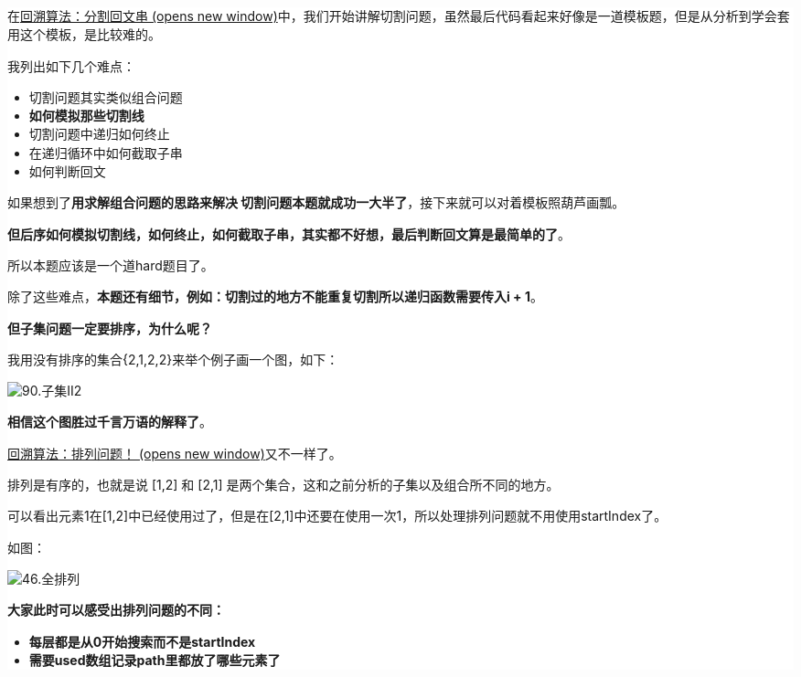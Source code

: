 
在[回溯算法：分割回文串 (opens new window)](https://programmercarl.com/0131.分割回文串.html)中，我们开始讲解切割问题，虽然最后代码看起来好像是一道模板题，但是从分析到学会套用这个模板，是比较难的。

我列出如下几个难点：

- 切割问题其实类似组合问题
- **如何模拟那些切割线**
- 切割问题中递归如何终止
- 在递归循环中如何截取子串
- 如何判断回文

如果想到了**用求解组合问题的思路来解决 切割问题本题就成功一大半了**，接下来就可以对着模板照葫芦画瓢。

**但后序如何模拟切割线，如何终止，如何截取子串，其实都不好想，最后判断回文算是最简单的了**。

所以本题应该是一个道hard题目了。

除了这些难点，**本题还有细节，例如：切割过的地方不能重复切割所以递归函数需要传入i + 1**。





**但子集问题一定要排序，为什么呢？**

我用没有排序的集合{2,1,2,2}来举个例子画一个图，如下：

![90.子集II2](https://code-thinking-1253855093.file.myqcloud.com/pics/2020111316440479.png)

**相信这个图胜过千言万语的解释了**。





[回溯算法：排列问题！ (opens new window)](https://programmercarl.com/0046.全排列.html)又不一样了。

排列是有序的，也就是说 [1,2] 和 [2,1] 是两个集合，这和之前分析的子集以及组合所不同的地方。

可以看出元素1在[1,2]中已经使用过了，但是在[2,1]中还要在使用一次1，所以处理排列问题就不用使用startIndex了。

如图：

![46.全排列](https://code-thinking-1253855093.file.myqcloud.com/pics/20201112170304979.png)

**大家此时可以感受出排列问题的不同：**

- **每层都是从0开始搜索而不是startIndex**
- **需要used数组记录path里都放了哪些元素了**

